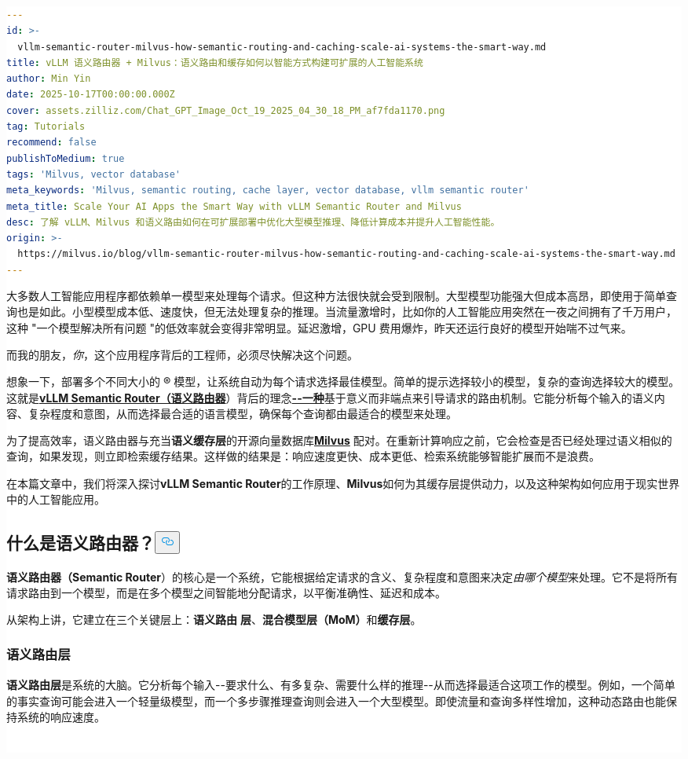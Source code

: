 ```yaml
---
id: >-
  vllm-semantic-router-milvus-how-semantic-routing-and-caching-scale-ai-systems-the-smart-way.md
title: vLLM 语义路由器 + Milvus：语义路由和缓存如何以智能方式构建可扩展的人工智能系统
author: Min Yin
date: 2025-10-17T00:00:00.000Z
cover: assets.zilliz.com/Chat_GPT_Image_Oct_19_2025_04_30_18_PM_af7fda1170.png
tag: Tutorials
recommend: false
publishToMedium: true
tags: 'Milvus, vector database'
meta_keywords: 'Milvus, semantic routing, cache layer, vector database, vllm semantic router'
meta_title: Scale Your AI Apps the Smart Way with vLLM Semantic Router and Milvus
desc: 了解 vLLM、Milvus 和语义路由如何在可扩展部署中优化大型模型推理、降低计算成本并提升人工智能性能。
origin: >-
  https://milvus.io/blog/vllm-semantic-router-milvus-how-semantic-routing-and-caching-scale-ai-systems-the-smart-way.md
---
```

<p>大多数人工智能应用程序都依赖单一模型来处理每个请求。但这种方法很快就会受到限制。大型模型功能强大但成本高昂，即使用于简单查询也是如此。小型模型成本低、速度快，但无法处理复杂的推理。当流量激增时，比如你的人工智能应用突然在一夜之间拥有了千万用户，这种 "一个模型解决所有问题 "的低效率就会变得非常明显。延迟激增，GPU 费用爆炸，昨天还运行良好的模型开始喘不过气来。</p>
<p>而我的朋友，<em>你</em>，这个应用程序背后的工程师，必须尽快解决这个问题。</p>
<p>想象一下，部署多个不同大小的 ® 模型，让系统自动为每个请求选择最佳模型。简单的提示选择较小的模型，复杂的查询选择较大的模型。这就是<a href="https://github.com/vllm-project/semantic-router"><strong>vLLM Semantic Router（语义路由器</strong></a>）背后的理念<a href="https://github.com/vllm-project/semantic-router"><strong>--一种</strong></a>基于意义而非端点来引导请求的路由机制。它能分析每个输入的语义内容、复杂程度和意图，从而选择最合适的语言模型，确保每个查询都由最适合的模型来处理。</p>
<p>为了提高效率，语义路由器与充当<strong>语义缓存层</strong>的开源向量数据库<a href="https://milvus.io/"><strong>Milvus</strong></a> 配对。在重新计算响应之前，它会检查是否已经处理过语义相似的查询，如果发现，则立即检索缓存结果。这样做的结果是：响应速度更快、成本更低、检索系统能够智能扩展而不是浪费。</p>
<p>在本篇文章中，我们将深入探讨<strong>vLLM Semantic Router</strong>的工作原理、<strong>Milvus</strong>如何为其缓存层提供动力，以及这种架构如何应用于现实世界中的人工智能应用。</p>
<h2 id="What-is-a-Semantic-Router" class="common-anchor-header">什么是语义路由器？<button data-href="#What-is-a-Semantic-Router" class="anchor-icon" translate="no">
      <svg translate="no"
        aria-hidden="true"
        focusable="false"
        height="20"
        version="1.1"
        viewBox="0 0 16 16"
        width="16"
      >
        <path
          fill="#0092E4"
          fill-rule="evenodd"
          d="M4 9h1v1H4c-1.5 0-3-1.69-3-3.5S2.55 3 4 3h4c1.45 0 3 1.69 3 3.5 0 1.41-.91 2.72-2 3.25V8.59c.58-.45 1-1.27 1-2.09C10 5.22 8.98 4 8 4H4c-.98 0-2 1.22-2 2.5S3 9 4 9zm9-3h-1v1h1c1 0 2 1.22 2 2.5S13.98 12 13 12H9c-.98 0-2-1.22-2-2.5 0-.83.42-1.64 1-2.09V6.25c-1.09.53-2 1.84-2 3.25C6 11.31 7.55 13 9 13h4c1.45 0 3-1.69 3-3.5S14.5 6 13 6z"
        ></path>
      </svg>
    </button></h2><p><strong>语义路由器（Semantic Router</strong>）的核心是一个系统，它能根据给定请求的含义、复杂程度和意图来决定<em>由哪个模型</em>来处理。它不是将所有请求路由到一个模型，而是在多个模型之间智能地分配请求，以平衡准确性、延迟和成本。</p>
<p>从架构上讲，它建立在三个关键层上：<strong>语义路由</strong> <strong>层</strong>、<strong>混合模型层（MoM）</strong>和<strong>缓存层</strong>。</p>
<h3 id="Semantic-Routing-Layer" class="common-anchor-header">语义路由层</h3><p><strong>语义路由层</strong>是系统的大脑。它分析每个输入--要求什么、有多复杂、需要什么样的推理--从而选择最适合这项工作的模型。例如，一个简单的事实查询可能会进入一个轻量级模型，而一个多步骤推理查询则会进入一个大型模型。即使流量和查询多样性增加，这种动态路由也能保持系统的响应速度。</p>
<p>
  <span class="img-wrapper">
    <img translate="no" src="https://assets.zilliz.com/modern_approach_714403b61c.png" alt="" class="doc-image" id="" />
    <span></span>
  </span>
</p>